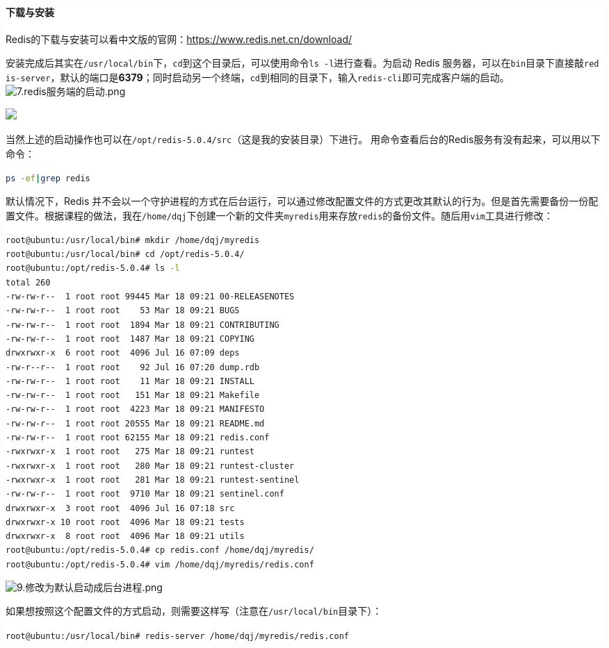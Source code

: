 #### 下载与安装

Redis的下载与安装可以看中文版的官网：https://www.redis.net.cn/download/

安装完成后其实在`/usr/local/bin`下，`cd`到这个目录后，可以使用命令`ls -l`进行查看。为启动 Redis 服务器，可以在`bin`目录下直接敲`redis-server`，默认的端口是**6379**；同时启动另一个终端，`cd`到相同的目录下，输入`redis-cli`即可完成客户端的启动。
![7.redis服务端的启动.png](http://ww1.sinaimg.cn/large/005Mjp9lly1g6s2q60r31j30k20cnq49.jpg)

![](D:\Learning\Redis\截图\8.启动redis客户端进行测试.png)

当然上述的启动操作也可以在`/opt/redis-5.0.4/src`（这是我的安装目录）下进行。
用命令查看后台的Redis服务有没有起来，可以用以下命令：

```bash
ps -ef|grep redis
```

默认情况下，Redis 并不会以一个守护进程的方式在后台运行，可以通过修改配置文件的方式更改其默认的行为。但是首先需要备份一份配置文件。根据课程的做法，我在`/home/dqj`下创建一个新的文件夹`myredis`用来存放`redis`的备份文件。随后用`vim`工具进行修改：

```bash
root@ubuntu:/usr/local/bin# mkdir /home/dqj/myredis
root@ubuntu:/usr/local/bin# cd /opt/redis-5.0.4/
root@ubuntu:/opt/redis-5.0.4# ls -l
total 260
-rw-rw-r--  1 root root 99445 Mar 18 09:21 00-RELEASENOTES
-rw-rw-r--  1 root root    53 Mar 18 09:21 BUGS
-rw-rw-r--  1 root root  1894 Mar 18 09:21 CONTRIBUTING
-rw-rw-r--  1 root root  1487 Mar 18 09:21 COPYING
drwxrwxr-x  6 root root  4096 Jul 16 07:09 deps
-rw-r--r--  1 root root    92 Jul 16 07:20 dump.rdb
-rw-rw-r--  1 root root    11 Mar 18 09:21 INSTALL
-rw-rw-r--  1 root root   151 Mar 18 09:21 Makefile
-rw-rw-r--  1 root root  4223 Mar 18 09:21 MANIFESTO
-rw-rw-r--  1 root root 20555 Mar 18 09:21 README.md
-rw-rw-r--  1 root root 62155 Mar 18 09:21 redis.conf
-rwxrwxr-x  1 root root   275 Mar 18 09:21 runtest
-rwxrwxr-x  1 root root   280 Mar 18 09:21 runtest-cluster
-rwxrwxr-x  1 root root   281 Mar 18 09:21 runtest-sentinel
-rw-rw-r--  1 root root  9710 Mar 18 09:21 sentinel.conf
drwxrwxr-x  3 root root  4096 Jul 16 07:18 src
drwxrwxr-x 10 root root  4096 Mar 18 09:21 tests
drwxrwxr-x  8 root root  4096 Mar 18 09:21 utils
root@ubuntu:/opt/redis-5.0.4# cp redis.conf /home/dqj/myredis/
root@ubuntu:/opt/redis-5.0.4# vim /home/dqj/myredis/redis.conf
```

![9.修改为默认启动成后台进程.png](http://ww1.sinaimg.cn/large/005Mjp9lly1g6s2r02pg2j30jz032dfw.jpg)

如果想按照这个配置文件的方式启动，则需要这样写（注意在`/usr/local/bin`目录下）：

```bash
root@ubuntu:/usr/local/bin# redis-server /home/dqj/myredis/redis.conf
```
